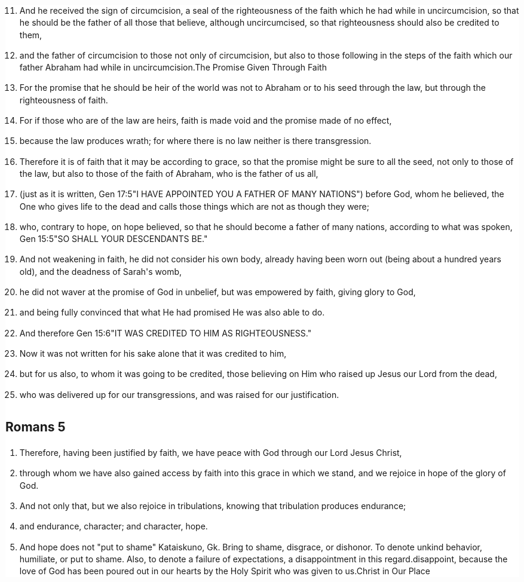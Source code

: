 11. And he received the sign of circumcision, a seal of the righteousness of the faith which he had while in uncircumcision, so that he should be the father of all those that believe, although uncircumcised, so that righteousness should also be credited to them,

12. and the father of circumcision to those not only of circumcision, but also to those following in the steps of the faith which our father Abraham had while in uncircumcision.The Promise Given Through Faith

13. For the promise that he should be heir of the world was not to Abraham or to his seed through the law, but through the righteousness of faith.

14. For if those who are of the law are heirs, faith is made void and the promise made of no effect,

15. because the law produces wrath; for where there is no law neither is there transgression.

16. Therefore it is of faith that it may be according to grace, so that the promise might be sure to all the seed, not only to those of the law, but also to those of the faith of Abraham, who is the father of us all,

17. (just as it is written, Gen 17:5"I HAVE APPOINTED YOU A FATHER OF MANY NATIONS") before God, whom he believed, the One who gives life to the dead and calls those things which are not as though they were;

18. who, contrary to hope, on hope believed, so that he should become a father of many nations, according to what was spoken, Gen 15:5"SO SHALL YOUR DESCENDANTS BE."

19. And not weakening in faith, he did not consider his own body, already having been worn out (being about a hundred years old), and the deadness of Sarah's womb,

20. he did not waver at the promise of God in unbelief, but was empowered by faith, giving glory to God,

21. and being fully convinced that what He had promised He was also able to do.

22. And therefore Gen 15:6"IT WAS CREDITED TO HIM AS RIGHTEOUSNESS."

23. Now it was not written for his sake alone that it was credited to him,

24. but for us also, to whom it was going to be credited, those believing on Him who raised up Jesus our Lord from the dead,

25. who was delivered up for our transgressions, and was raised for our justification. 

## Romans 5

1. Therefore, having been justified by faith, we have peace with God through our Lord Jesus Christ,

2. through whom we have also gained access by faith into this grace in which we stand, and we rejoice in hope of the glory of God.

3. And not only that, but we also rejoice in tribulations, knowing that tribulation produces endurance;

4. and endurance, character; and character, hope.

5. And hope does not "put to shame" Kataiskuno, Gk. Bring to shame, disgrace, or dishonor. To denote unkind behavior, humiliate, or put to shame. Also, to denote a failure of expectations, a disappointment in this regard.disappoint, because the love of God has been poured out in our hearts by the Holy Spirit who was given to us.Christ in Our Place
